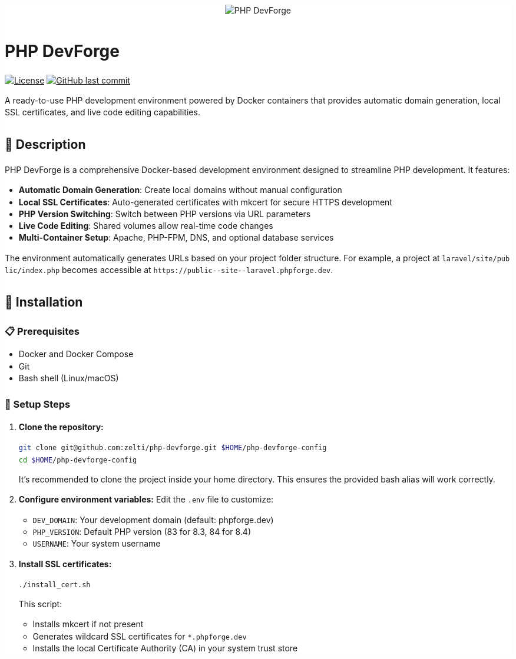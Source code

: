 <p align="center">
  <img src="https://img.shields.io/badge/PHP-DevForge-777BB4?style=for-the-badge&logo=php&logoColor=white" alt="PHP DevForge">
</p>

# PHP DevForge

[![License](https://img.shields.io/badge/license-MIT-green.svg)](LICENSE) [![GitHub last commit](https://img.shields.io/github/last-commit/zelti/php-devforge)]()

A ready-to-use PHP development environment powered by Docker containers that provides automatic domain generation, local SSL certificates, and live code editing capabilities.

## 📖 Description

PHP DevForge is a comprehensive Docker-based development environment designed to streamline PHP development. It features:

- **Automatic Domain Generation**: Create local domains without manual configuration
- **Local SSL Certificates**: Auto-generated certificates with mkcert for secure HTTPS development
- **PHP Version Switching**: Switch between PHP versions via URL parameters
- **Live Code Editing**: Shared volumes allow real-time code changes
- **Multi-Container Setup**: Apache, PHP-FPM, DNS, and optional database services

The environment automatically generates URLs based on your project folder structure. For example, a project at `laravel/site/public/index.php` becomes accessible at `https://public--site--laravel.phpforge.dev`.

## 🔧 Installation

### 📋 Prerequisites

- Docker and Docker Compose
- Git
- Bash shell (Linux/macOS)

### 🚀 Setup Steps

1. **Clone the repository:**
   ```bash
   git clone git@github.com:zelti/php-devforge.git $HOME/php-devforge-config
   cd $HOME/php-devforge-config
   ```
    It’s recommended to clone the project inside your home directory.
    This ensures the provided bash alias will work correctly.

2. **Configure environment variables:**
   Edit the `.env` file to customize:
   - `DEV_DOMAIN`: Your development domain (default: phpforge.dev)
   - `PHP_VERSION`: Default PHP version (83 for 8.3, 84 for 8.4)
   - `USERNAME`: Your system username

3. **Install SSL certificates:**
   ```bash
   ./install_cert.sh
   ```
   This script:
   - Installs mkcert if not present
   - Generates wildcard SSL certificates for `*.phpforge.dev`
   - Installs the local Certificate Authority (CA) in your system trust store
